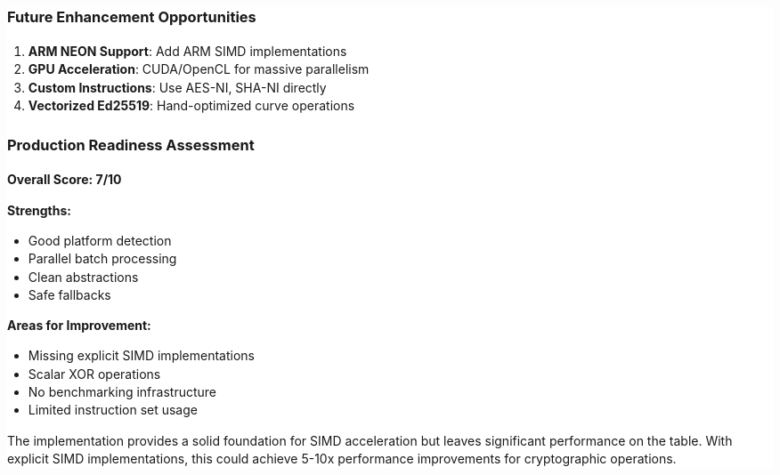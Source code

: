 ### Future Enhancement Opportunities

1. **ARM NEON Support**: Add ARM SIMD implementations
2. **GPU Acceleration**: CUDA/OpenCL for massive parallelism
3. **Custom Instructions**: Use AES-NI, SHA-NI directly
4. **Vectorized Ed25519**: Hand-optimized curve operations

### Production Readiness Assessment

**Overall Score: 7/10**

**Strengths:**
- Good platform detection
- Parallel batch processing
- Clean abstractions
- Safe fallbacks

**Areas for Improvement:**
- Missing explicit SIMD implementations
- Scalar XOR operations
- No benchmarking infrastructure
- Limited instruction set usage

The implementation provides a solid foundation for SIMD acceleration but leaves significant performance on the table. With explicit SIMD implementations, this could achieve 5-10x performance improvements for cryptographic operations.